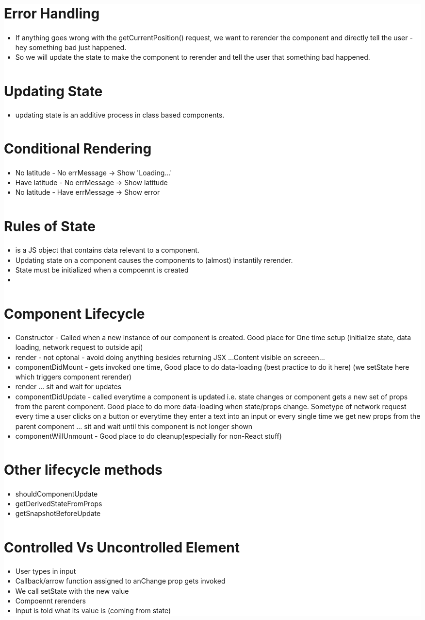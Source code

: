 # Error Handling
- If anything goes wrong with the getCurrentPosition() request, we want to rerender the component and directly tell the user - hey something bad just happened.
- So we will update the state to make the component to rerender and tell the user that something bad happened.

# Updating State
- updating state is an additive process in class based components.

# Conditional Rendering
- No latitude - No errMessage -> Show 'Loading...'
- Have latitude - No errMessage -> Show latitude
- No latitude - Have errMessage -> Show error

# Rules of State
- is a JS object that contains data relevant to a component.
- Updating state on a component causes the components to (almost) instantily rerender.
- State must be initialized when a compoennt is created
- 

# Component Lifecycle
- Constructor - Called when a new instance of our component is created. Good place for One time setup (initialize state, data loading, network request to outside api)
- render - not optonal - avoid doing anything besides returning JSX
...Content visible on screeen...
- componentDidMount - gets invoked one time, Good place to do data-loading (best practice to do it here) (we setState here which triggers component rerender)
- render
... sit and wait for updates
- componentDidUpdate - called everytime a component is updated i.e. state changes or component gets a new set of props from the parent component. Good place to do more data-loading when state/props change. Sometype of network request every time a user clicks on a button or everytime they enter a text into an input or every single time we get new props from the parent component
... sit and wait until this component is not longer shown
- componentWillUnmount - Good place to do cleanup(especially for non-React stuff)

# Other lifecycle methods
- shouldComponentUpdate
- getDerivedStateFromProps
- getSnapshotBeforeUpdate

# Controlled Vs Uncontrolled Element
- User types in input
- Callback/arrow function assigned to anChange prop gets invoked
- We call setState with the new value
- Compoennt rerenders
- Input is told what its value is (coming from state)
